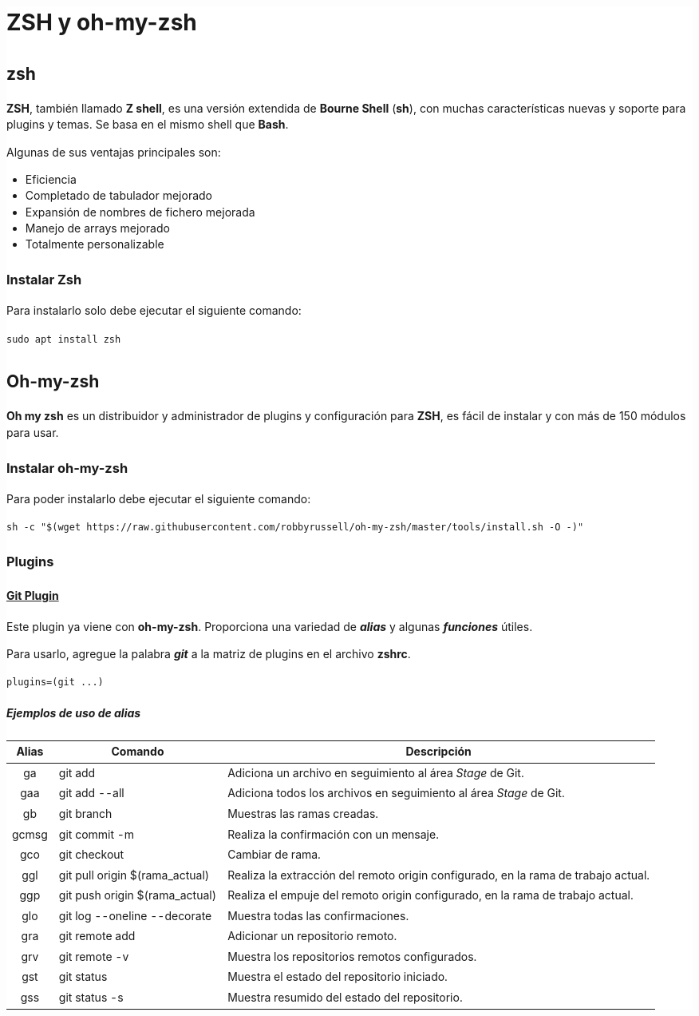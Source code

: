 # ZSH y oh-my-zsh

## zsh

**ZSH**, también llamado **Z shell**, es una versión extendida de **Bourne Shell** (**sh**), con muchas características nuevas y soporte para plugins y temas. Se basa en el mismo shell que **Bash**.

Algunas de sus ventajas principales son:
- Eficiencia
- Completado de tabulador mejorado
- Expansión de nombres de fichero mejorada
- Manejo de arrays mejorado
- Totalmente personalizable

### Instalar Zsh
Para instalarlo solo debe ejecutar el siguiente comando:

`sudo apt install zsh`

## Oh-my-zsh
**Oh my zsh** es un distribuidor y administrador de plugins y configuración para **ZSH**, es fácil de instalar y con más de 150 módulos para usar.

### Instalar oh-my-zsh
Para poder instalarlo debe ejecutar el siguiente comando:

`sh -c "$(wget https://raw.githubusercontent.com/robbyrussell/oh-my-zsh/master/tools/install.sh -O -)"`

### Plugins 

####  <ins>Git Plugin</ins>
Este plugin ya viene con **oh-my-zsh**. Proporciona una variedad de ***alias*** y algunas ***funciones*** útiles.

Para usarlo, agregue la palabra ***git*** a la matriz de plugins en el archivo **zshrc**.

`plugins=(git ...)`

##### Ejemplos de uso de alias
Alias | Comando | Descripción
:--: | -- | --
ga | git add | Adiciona un archivo en seguimiento al área *Stage* de Git.
gaa | git add --all | Adiciona todos los archivos en seguimiento al área *Stage* de Git.
gb | git branch | Muestras las ramas creadas.
gcmsg | git commit -m | Realiza la confirmación con un mensaje.
gco | git checkout | Cambiar de rama.
ggl | git pull origin $(rama_actual)| Realiza la extracción del remoto origin configurado, en la rama de trabajo actual.
ggp | git push origin $(rama_actual)| Realiza el empuje del remoto origin configurado, en la rama de trabajo actual.
glo | git log --oneline --decorate | Muestra todas las confirmaciones.
gra | git remote add | Adicionar un repositorio remoto.
grv | git remote -v | Muestra los repositorios remotos configurados.
gst | git status | Muestra el estado del repositorio iniciado.
gss | git status -s | Muestra resumido del estado del repositorio.
